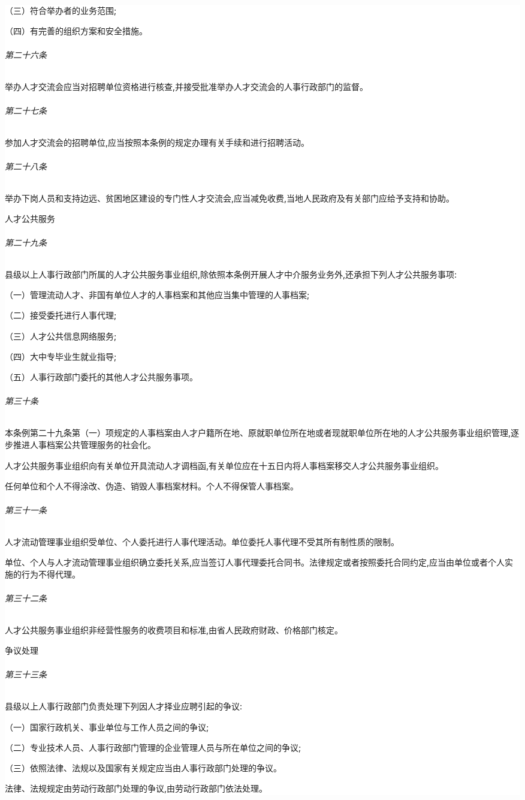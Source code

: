 （三）符合举办者的业务范围;

（四）有完善的组织方案和安全措施。

###### 第二十六条

举办人才交流会应当对招聘单位资格进行核查,并接受批准举办人才交流会的人事行政部门的监督。

###### 第二十七条

参加人才交流会的招聘单位,应当按照本条例的规定办理有关手续和进行招聘活动。

###### 第二十八条

举办下岗人员和支持边远、贫困地区建设的专门性人才交流会,应当减免收费,当地人民政府及有关部门应给予支持和协助。

人才公共服务

###### 第二十九条

县级以上人事行政部门所属的人才公共服务事业组织,除依照本条例开展人才中介服务业务外,还承担下列人才公共服务事项:

（一）管理流动人才、非国有单位人才的人事档案和其他应当集中管理的人事档案;

（二）接受委托进行人事代理;

（三）人才公共信息网络服务;

（四）大中专毕业生就业指导;

（五）人事行政部门委托的其他人才公共服务事项。

###### 第三十条

本条例第二十九条第（一）项规定的人事档案由人才户籍所在地、原就职单位所在地或者现就职单位所在地的人才公共服务事业组织管理,逐步推进人事档案公共管理服务的社会化。

人才公共服务事业组织向有关单位开具流动人才调档函,有关单位应在十五日内将人事档案移交人才公共服务事业组织。

任何单位和个人不得涂改、伪造、销毁人事档案材料。个人不得保管人事档案。

###### 第三十一条

人才流动管理事业组织受单位、个人委托进行人事代理活动。单位委托人事代理不受其所有制性质的限制。

单位、个人与人才流动管理事业组织确立委托关系,应当签订人事代理委托合同书。法律规定或者按照委托合同约定,应当由单位或者个人实施的行为不得代理。

###### 第三十二条

人才公共服务事业组织非经营性服务的收费项目和标准,由省人民政府财政、价格部门核定。

争议处理

###### 第三十三条

县级以上人事行政部门负责处理下列因人才择业应聘引起的争议:

（一）国家行政机关、事业单位与工作人员之间的争议;

（二）专业技术人员、人事行政部门管理的企业管理人员与所在单位之间的争议;

（三）依照法律、法规以及国家有关规定应当由人事行政部门处理的争议。

法律、法规规定由劳动行政部门处理的争议,由劳动行政部门依法处理。
